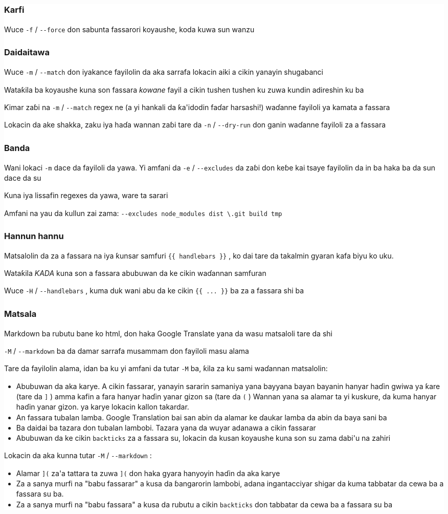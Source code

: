  ### Karfi
 Wuce `-f` / `--force` don sabunta fassarori koyaushe, koda kuwa sun wanzu

 ### Daidaitawa
 Wuce `-m` / `--match` don iyakance fayilolin da aka sarrafa lokacin aiki a cikin yanayin shugabanci

 Wataƙila ba koyaushe kuna son fassara *kowane* fayil a cikin tushen tushen ku zuwa kundin adireshin ku ba

 Ƙimar zaɓi na `-m` / `--match` regex ne (a yi hankali da ƙa'idodin faɗar harsashi!)
 waɗanne fayiloli ya kamata a fassara

 Lokacin da ake shakka, zaku iya haɗa wannan zaɓi tare da `-n` / `--dry-run` don ganin waɗanne fayiloli za a fassara

 ### Banda
 Wani lokaci `-m` dace da fayiloli da yawa. Yi amfani da `-e` / `--excludes` da zaɓi don keɓe kai tsaye
 fayilolin da in ba haka ba da sun dace da su

 Kuna iya lissafin regexes da yawa, ware ta sarari

 Amfani na yau da kullun zai zama: `--excludes node_modules dist \.git build tmp`

 ### Hannun hannu
 Matsalolin da za a fassara na iya ƙunsar samfuri `{{ handlebars }}` , ko dai tare da takalmin gyaran kafa biyu ko uku.

 Wataƙila *KADA* kuna son a fassara abubuwan da ke cikin waɗannan samfuran

 Wuce `-H` / `--handlebars` , kuma duk wani abu da ke cikin `{{ ... }}` ba za a fassara shi ba

 ### Matsala
 Markdown ba rubutu bane ko html, don haka Google Translate yana da wasu matsaloli tare da shi

 `-M` / `--markdown` ba da damar sarrafa musammam don fayiloli masu alama

 Tare da fayilolin alama, idan ba ku yi amfani da tutar `-M` ba, ƙila za ku sami waɗannan matsalolin:
 * Abubuwan da aka karye. A cikin fassarar, yanayin sararin samaniya yana bayyana bayan bayanin hanyar haɗin gwiwa ya ƙare (tare da `]` ) amma
 kafin a fara hanyar haɗin yanar gizon sa (tare da `(` ) Wannan yana sa alamar ta yi kuskure, da kuma hanyar haɗin yanar gizon.
 ya karye lokacin kallon takardar.
 * An fassara tubalan lamba. Google Translation bai san abin da alamar ke ɗaukar lamba da abin da baya sani ba
 * Ba daidai ba tazara don tubalan lambobi. Tazara yana da wuyar adanawa a cikin fassarar
 * Abubuwan da ke cikin `backticks` za a fassara su, lokacin da kusan koyaushe kuna son su zama dabi'u na zahiri

 Lokacin da aka kunna tutar `-M` / `--markdown` :
 * Alamar `](` za'a tattara ta zuwa `](` don haka gyara hanyoyin haɗin da aka karye
 * Za a sanya murfi na "babu fassarar" a kusa da ɓangarorin lambobi, adana ingantacciyar shigar da kuma tabbatar da cewa ba a fassara su ba.
 * Za a sanya murfi na "babu fassara" a kusa da rubutu a cikin `backticks` don tabbatar da cewa ba a fassara su ba
